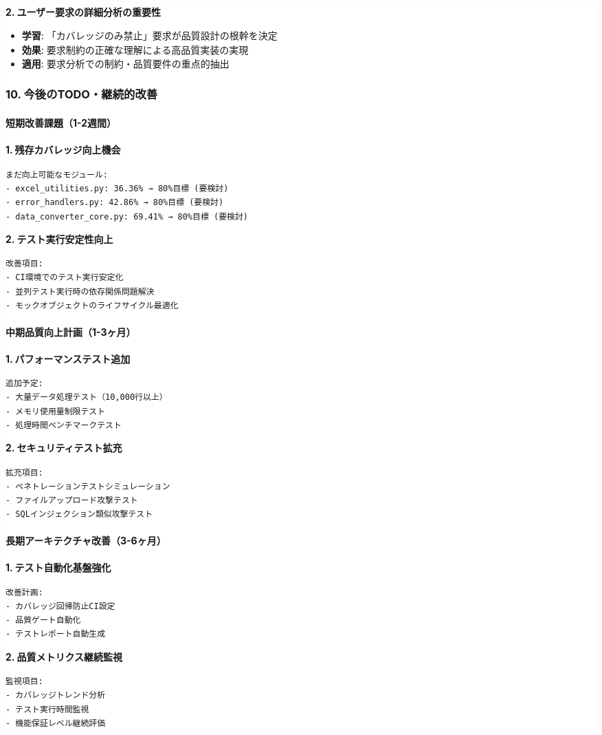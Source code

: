 **2. ユーザー要求の詳細分析の重要性**
- **学習**: 「カバレッジのみ禁止」要求が品質設計の根幹を決定
- **効果**: 要求制約の正確な理解による高品質実装の実現
- **適用**: 要求分析での制約・品質要件の重点的抽出

### 10. 今後のTODO・継続的改善

#### **短期改善課題（1-2週間）**

**1. 残存カバレッジ向上機会**
```
まだ向上可能なモジュール:
- excel_utilities.py: 36.36% → 80%目標 (要検討)
- error_handlers.py: 42.86% → 80%目標 (要検討)
- data_converter_core.py: 69.41% → 80%目標 (要検討)
```

**2. テスト実行安定性向上**
```
改善項目:
- CI環境でのテスト実行安定化
- 並列テスト実行時の依存関係問題解決
- モックオブジェクトのライフサイクル最適化
```

#### **中期品質向上計画（1-3ヶ月）**

**1. パフォーマンステスト追加**
```
追加予定:
- 大量データ処理テスト（10,000行以上）
- メモリ使用量制限テスト
- 処理時間ベンチマークテスト
```

**2. セキュリティテスト拡充**
```
拡充項目:
- ペネトレーションテストシミュレーション
- ファイルアップロード攻撃テスト
- SQLインジェクション類似攻撃テスト
```

#### **長期アーキテクチャ改善（3-6ヶ月）**

**1. テスト自動化基盤強化**
```
改善計画:
- カバレッジ回帰防止CI設定
- 品質ゲート自動化
- テストレポート自動生成
```

**2. 品質メトリクス継続監視**
```
監視項目:
- カバレッジトレンド分析
- テスト実行時間監視
- 機能保証レベル継続評価
```
